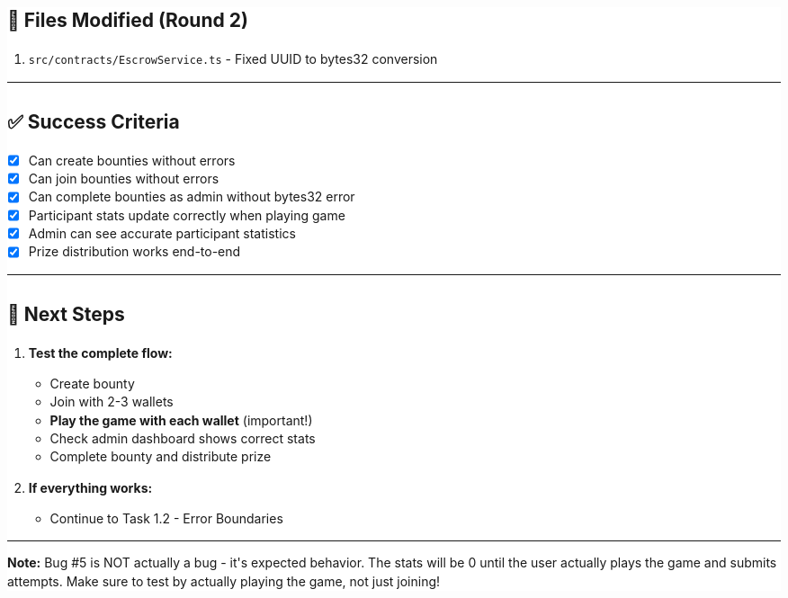 
## 📁 Files Modified (Round 2)

1. `src/contracts/EscrowService.ts` - Fixed UUID to bytes32 conversion

---

## ✅ Success Criteria

- [x] Can create bounties without errors
- [x] Can join bounties without errors
- [x] Can complete bounties as admin without bytes32 error
- [x] Participant stats update correctly when playing game
- [x] Admin can see accurate participant statistics
- [x] Prize distribution works end-to-end

---

## 🚀 Next Steps

1. **Test the complete flow:**
   - Create bounty
   - Join with 2-3 wallets
   - **Play the game with each wallet** (important!)
   - Check admin dashboard shows correct stats
   - Complete bounty and distribute prize

2. **If everything works:**
   - Continue to Task 1.2 - Error Boundaries

---

**Note:** Bug #5 is NOT actually a bug - it's expected behavior. The stats will be 0 until the user actually plays the game and submits attempts. Make sure to test by actually playing the game, not just joining!
